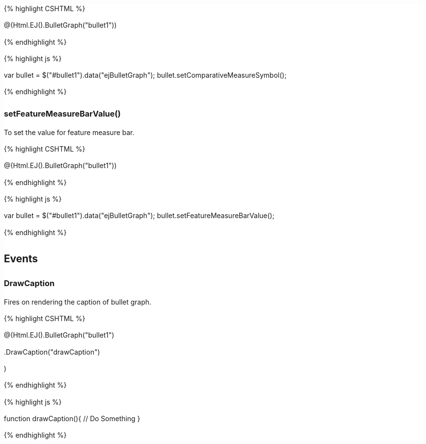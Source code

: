 
{% highlight CSHTML %}
 
@(Html.EJ().BulletGraph("bullet1"))

{% endhighlight %}

{% highlight js %}
 
var bullet = $("#bullet1").data("ejBulletGraph");
bullet.setComparativeMeasureSymbol();
   
{% endhighlight %}


### setFeatureMeasureBarValue()


To set the value for feature measure bar.



{% highlight CSHTML %}
 
@(Html.EJ().BulletGraph("bullet1"))

{% endhighlight %}

{% highlight js %}
 
var bullet = $("#bullet1").data("ejBulletGraph");
bullet.setFeatureMeasureBarValue();
   
{% endhighlight %}


## Events


### DrawCaption

Fires on rendering the caption of bullet graph.


{% highlight CSHTML %}
 
@(Html.EJ().BulletGraph("bullet1")

.DrawCaption("drawCaption")

)

{% endhighlight %}

{% highlight js %}
 
function drawCaption(){
    // Do Something
}

{% endhighlight %}


